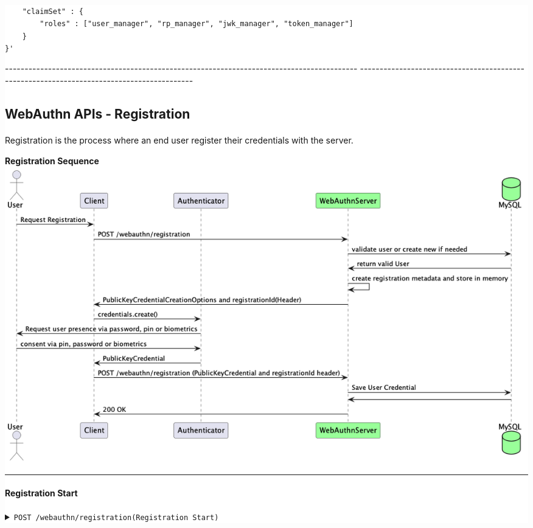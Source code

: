 ```shell
    "claimSet" : {
        "roles" : ["user_manager", "rp_manager", "jwk_manager", "token_manager"]
    }
}'
```
</details>
------------------------------------------------------------------------------------------
------------------------------------------------------------------------------------------

## WebAuthn APIs - Registration
Registration is the process where an end user register their credentials with the server.<br/>

**Registration Sequence** <br/>
![Registration Sequence](./artifacts/images/registration-sequence.png) <br/>


------------------------------------------------------------------------------------------
#### Registration Start
<details>
<summary><code>POST /webauthn/registration</code><code>(Registration Start)</code></summary>

##### Request Body
See [RegistrationRequestDTO](./webauthn/src/main/java/io/basswood/webauthn/dto/RegistrationRequestDTO.java)
```json
{
    "username": "homer.simpson@aol.com",
    "displayName": "Homer Simpson"
}
```
**Request Headers**
